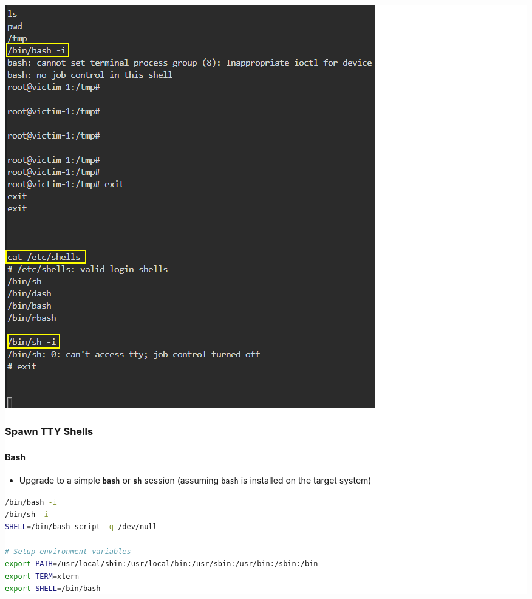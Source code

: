 ![](.gitbook/assets/image-20230428234334800.png)

### Spawn [TTY Shells](https://book.hacktricks.xyz/generic-methodologies-and-resources/shells/full-ttys#spawn-shells)

#### Bash

- Upgrade to a simple **`bash`** or **`sh`** session (assuming `bash` is installed on the target system)

```bash
/bin/bash -i
/bin/sh -i
SHELL=/bin/bash script -q /dev/null

# Setup environment variables
export PATH=/usr/local/sbin:/usr/local/bin:/usr/sbin:/usr/bin:/sbin:/bin
export TERM=xterm
export SHELL=/bin/bash
```
